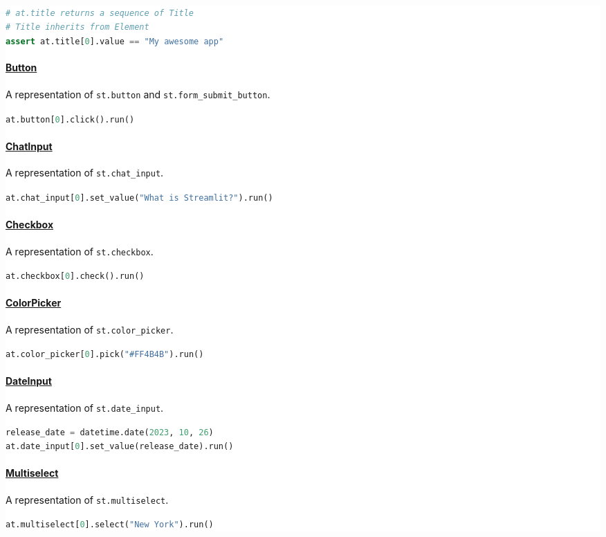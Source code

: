 ```python
# at.title returns a sequence of Title
# Title inherits from Element
assert at.title[0].value == "My awesome app"
```

#### [Button](/develop/api-reference/app-testing/testing-element-classes#sttestingv1element_treebutton)

A representation of `st.button` and `st.form_submit_button`.

```python
at.button[0].click().run()
```

#### [ChatInput](/develop/api-reference/app-testing/testing-element-classes#sttestingv1element_treechatinput)

A representation of `st.chat_input`.

```python
at.chat_input[0].set_value("What is Streamlit?").run()
```

#### [Checkbox](/develop/api-reference/app-testing/testing-element-classes#sttestingv1element_treecheckbox)

A representation of `st.checkbox`.

```python
at.checkbox[0].check().run()
```

#### [ColorPicker](/develop/api-reference/app-testing/testing-element-classes#sttestingv1element_treecolorpicker)

A representation of `st.color_picker`.

```python
at.color_picker[0].pick("#FF4B4B").run()
```

#### [DateInput](/develop/api-reference/app-testing/testing-element-classes#sttestingv1element_treedateinput)

A representation of `st.date_input`.

```python
release_date = datetime.date(2023, 10, 26)
at.date_input[0].set_value(release_date).run()
```

#### [Multiselect](/develop/api-reference/app-testing/testing-element-classes#sttestingv1element_treemultiselect)

A representation of `st.multiselect`.

```python
at.multiselect[0].select("New York").run()
```
